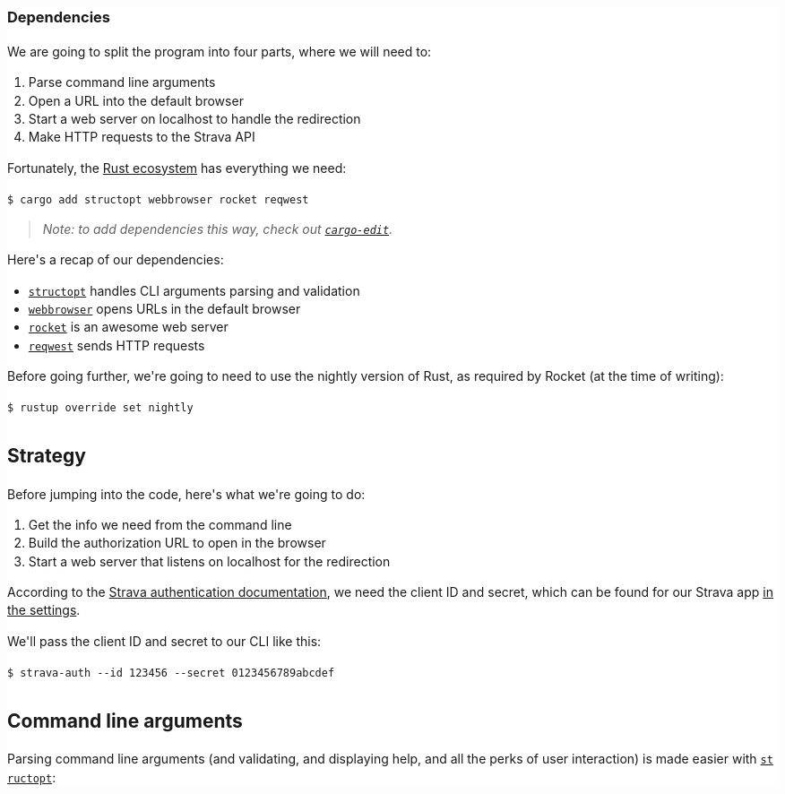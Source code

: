 ### Dependencies

We are going to split the program into four parts, where we will need to:

1. Parse command line arguments
2. Open a URL into the default browser
3. Start a web server on localhost to handle the redirection
4. Make HTTP requests to the Strava API

Fortunately, the [Rust ecosystem](https://crates.io) has everything we need:

```shell
$ cargo add structopt webbrowser rocket reqwest
```

> _Note: to add dependencies this way, check out [`cargo-edit`](https://github.com/killercup/cargo-edit)._

Here's a recap of our dependencies:

- [`structopt`](https://crates.io/crates/structopt) handles CLI arguments parsing and validation
- [`webbrowser`](https://crates.io/crates/webbrowser) opens URLs in the default browser
- [`rocket`](https://crates.io/crates/rocket) is an awesome web server
- [`reqwest`](https://crates.io/crates/reqwest) sends HTTP requests

Before going further, we're going to need to use the nightly version of Rust,
as required by Rocket (at the time of writing):

```shell
$ rustup override set nightly
```

## Strategy

Before jumping into the code, here's what we're going to do:

1. Get the info we need from the command line
2. Build the authorization URL to open in the browser
3. Start a web server that listens on localhost for the redirection

According to the [Strava authentication documentation](https://developers.strava.com/docs/authentication/#request-access),
we need the client ID and secret, which can be found for our Strava
app [in the settings](https://www.strava.com/settings/api).

We'll pass the client ID and secret to our CLI like this:

```shell
$ strava-auth --id 123456 --secret 0123456789abcdef
```

## Command line arguments

Parsing command line arguments (and validating, and displaying help, and all
the perks of user interaction) is made easier with
[`structopt`](https://docs.rs/structopt/):

